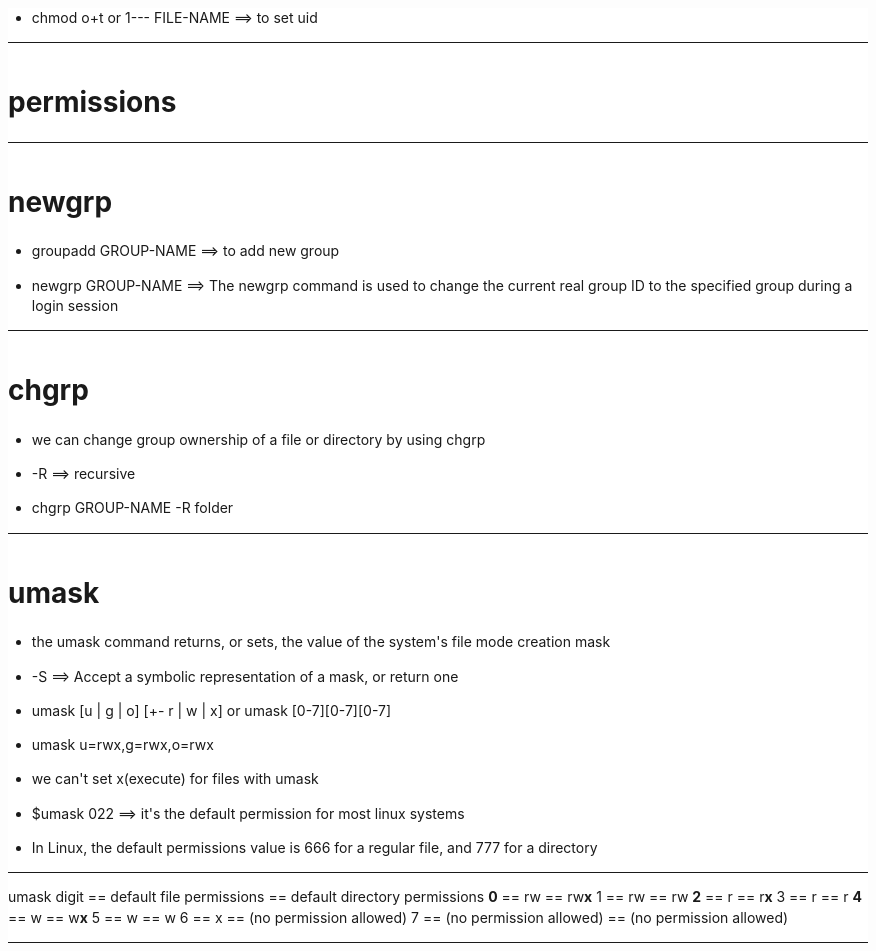 * chmod o+t or 1\-\-\- FILE-NAME ==> to set uid

---

# **permissions**

---

# newgrp

* groupadd GROUP-NAME ==> to add new group

* newgrp GROUP-NAME ==> The newgrp command is used to change the current real group ID to the specified group during a login session

---

# chgrp

* we can change group ownership of a file or directory by using chgrp

* -R ==> recursive

* chgrp GROUP-NAME -R folder

---

# umask

* the umask command returns, or sets, the value of the system's file mode creation mask

* -S ==> Accept a symbolic representation of a mask, or return one

* umask [u | g | o] [+- r | w | x] or umask \[0-7]\[0-7]\[0-7]

* umask u=rwx,g=rwx,o=rwx

* we can't set x(execute) for files with umask

* $umask
  022 ==> it's the default permission for most linux systems

* In Linux, the default permissions value is 666 for a regular file, and 777 for a directory

---
umask digit == default file permissions == default directory permissions
**0** == rw == rw**x**
1 == rw == rw
**2** == r == r**x**
3 == r == r
**4** == w == w**x**
5 == w == w
6 == x == (no permission allowed)
7 == (no permission allowed) == (no permission allowed)

---